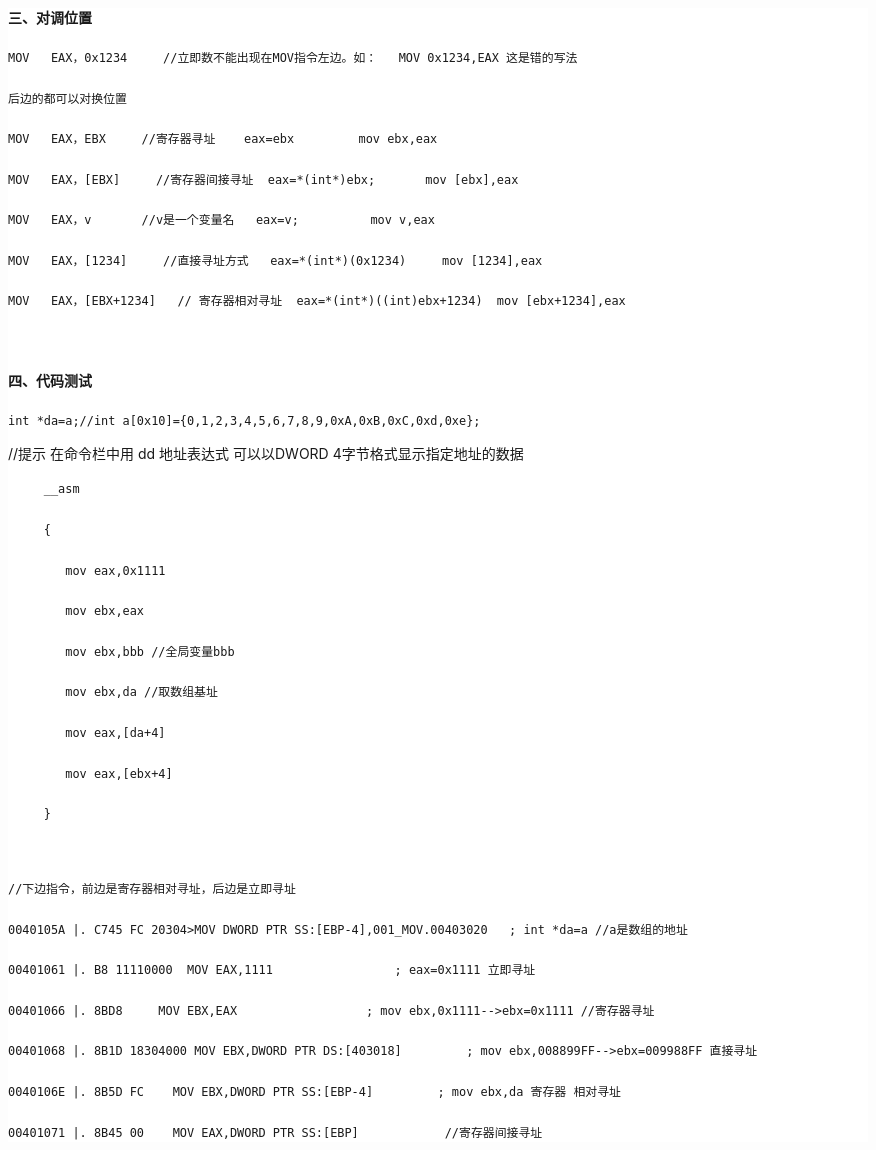  

#### 三、对调位置

```
MOV   EAX，0x1234     //立即数不能出现在MOV指令左边。如：   MOV 0x1234,EAX 这是错的写法   

后边的都可以对换位置    

MOV   EAX，EBX     //寄存器寻址    eax=ebx         mov ebx,eax     

MOV   EAX，[EBX]     //寄存器间接寻址  eax=*(int*)ebx;       mov [ebx],eax    

MOV   EAX，v       //v是一个变量名   eax=v;          mov v,eax

MOV   EAX，[1234]     //直接寻址方式   eax=*(int*)(0x1234)     mov [1234],eax

MOV   EAX，[EBX+1234]   // 寄存器相对寻址  eax=*(int*)((int)ebx+1234)  mov [ebx+1234],eax

 
```



#### 四、代码测试

`int *da=a;//int a[0x10]={0,1,2,3,4,5,6,7,8,9,0xA,0xB,0xC,0xd,0xe};`

//提示 在命令栏中用 dd 地址表达式 可以以DWORD 4字节格式显示指定地址的数据

```
     __asm

     {

    	mov eax,0x1111

   	    mov ebx,eax

    	mov ebx,bbb //全局变量bbb

     	mov ebx,da //取数组基址

      	mov eax,[da+4]

      	mov eax,[ebx+4]

     }

 
```

```
//下边指令，前边是寄存器相对寻址，后边是立即寻址

0040105A |. C745 FC 20304>MOV DWORD PTR SS:[EBP-4],001_MOV.00403020   ; int *da=a //a是数组的地址 

00401061 |. B8 11110000  MOV EAX,1111                 ; eax=0x1111 立即寻址

00401066 |. 8BD8     MOV EBX,EAX                  ; mov ebx,0x1111-->ebx=0x1111 //寄存器寻址

00401068 |. 8B1D 18304000 MOV EBX,DWORD PTR DS:[403018]         ; mov ebx,008899FF-->ebx=009988FF 直接寻址

0040106E |. 8B5D FC    MOV EBX,DWORD PTR SS:[EBP-4]         ; mov ebx,da 寄存器 相对寻址

00401071 |. 8B45 00    MOV EAX,DWORD PTR SS:[EBP]            //寄存器间接寻址

```